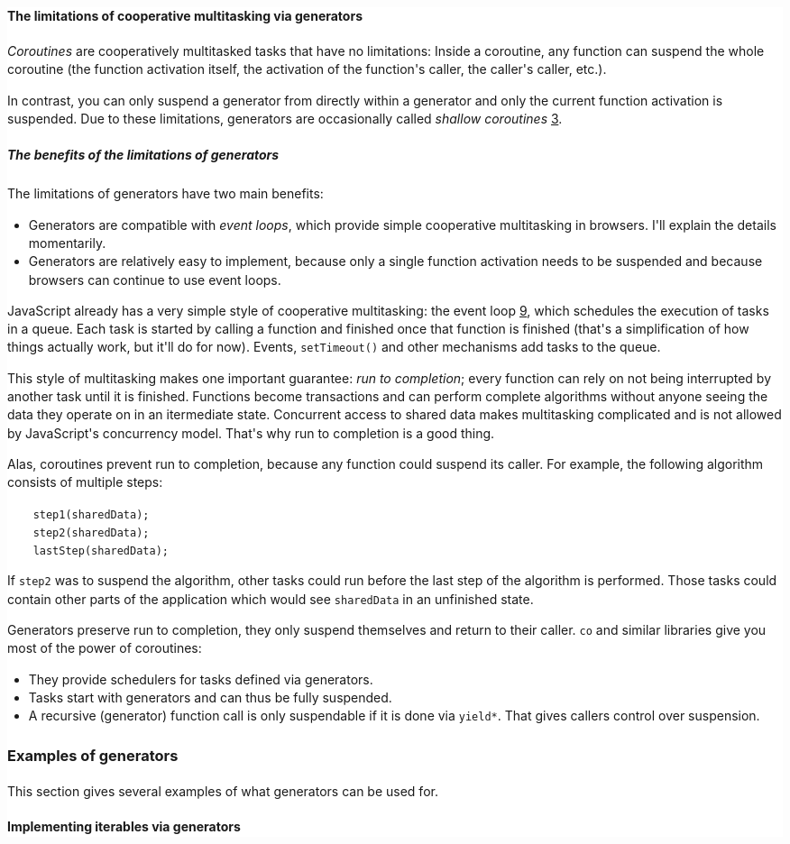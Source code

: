 #### The limitations of cooperative multitasking via generators

_Coroutines_ are cooperatively multitasked tasks that have no limitations: Inside a coroutine, any function can suspend the whole coroutine (the function activation itself, the activation of the function's caller, the caller's caller, etc.).

In contrast, you can only suspend a generator from directly within a generator and only the current function activation is suspended. Due to these limitations, generators are occasionally called _shallow coroutines_ [3].

##### The benefits of the limitations of generators

The limitations of generators have two main benefits:

* Generators are compatible with _event loops_, which provide simple cooperative multitasking in browsers. I'll explain the details momentarily.
* Generators are relatively easy to implement, because only a single function activation needs to be suspended and because browsers can continue to use event loops.

JavaScript already has a very simple style of cooperative multitasking: the event loop [9], which schedules the execution of tasks in a queue. Each task is started by calling a function and finished once that function is finished (that's a simplification of how things actually work, but it'll do for now). Events, `setTimeout()` and other mechanisms add tasks to the queue.

This style of multitasking makes one important guarantee: _run to completion_; every function can rely on not being interrupted by another task until it is finished. Functions become transactions and can perform complete algorithms without anyone seeing the data they operate on in an itermediate state. Concurrent access to shared data makes multitasking complicated and is not allowed by JavaScript's concurrency model. That's why run to completion is a good thing.

Alas, coroutines prevent run to completion, because any function could suspend its caller. For example, the following algorithm consists of multiple steps:

        step1(sharedData);
        step2(sharedData);
        lastStep(sharedData);

If `step2` was to suspend the algorithm, other tasks could run before the last step of the algorithm is performed. Those tasks could contain other parts of the application which would see `sharedData` in an unfinished state.

Generators preserve run to completion, they only suspend themselves and return to their caller. `co` and similar libraries give you most of the power of coroutines:

* They provide schedulers for tasks defined via generators.
* Tasks start with generators and can thus be fully suspended.
* A recursive (generator) function call is only suspendable if it is done via `yield*`. That gives callers control over suspension.

### Examples of generators

This section gives several examples of what generators can be used for.

#### Implementing iterables via generators


[1]: http://www.2ality.com/2015/02/es6-iteration.html
[2]: http://www.2ality.com/2015/03/es6-generators.html
[3]: https://github.com/rauschma/generator-examples
[4]: https://github.com/tj/co
[5]: https://people.mozilla.org/~jorendorff/es6-draft.html#sec-expressions
[6]: https://people.mozilla.org/~jorendorff/es6-draft.html#sec-properties-of-generator-prototype
[7]: https://streams.spec.whatwg.org/
[8]: http://jakearchibald.com/2015/thats-so-fetch/
[9]: https://github.com/ubolonton/js-csp
[10]: http://jlongster.com/Taming-the-Asynchronous-Beast-with-CSP-in-JavaScript
[11]: https://people.mozilla.org/~jorendorff/es6-draft.html#sec-generatorfunction-objects
[12]: http://3.bp.blogspot.com/-kGgpHT0wjqU/VRkKCblRpRI/AAAAAAAAA70/BuiA8d-aZto/s1600/generator_inheritance.jpg
[13]: https://github.com/rwaldron/tc39-notes/blob/master/es6/2014-07/jul-30.md#47-revisit-comprehension-decision-from-last-meeting
[14]: https://people.mozilla.org/~jorendorff/es6-draft.html#sec-generator-function-definitions-runtime-semantics-evaluatebody
[15]: https://github.com/lukehoban/ecmascript-asyncawait
[16]: https://github.com/jhusain/asyncgenerator
[17]: http://www.dabeaz.com/coroutines/
[18]: http://calculist.org/blog/2011/12/14/why-coroutines-wont-work-on-the-web/
[19]: http://exploringjs.com/
[20]: http://www.2ality.com/2015/01/es6-destructuring.html
[21]: the_spread_operator_%28...%29
[22]: http://www.2ality.com/2015/03/babel-on-node.html
[23]: http://www.2ality.com/2014/09/es6-promises-foundations.html
[24]: http://www.2ality.com/2014/10/es6-promises-api.html
[25]: http://www.2ality.com/2015/02/es6-classes-final.html